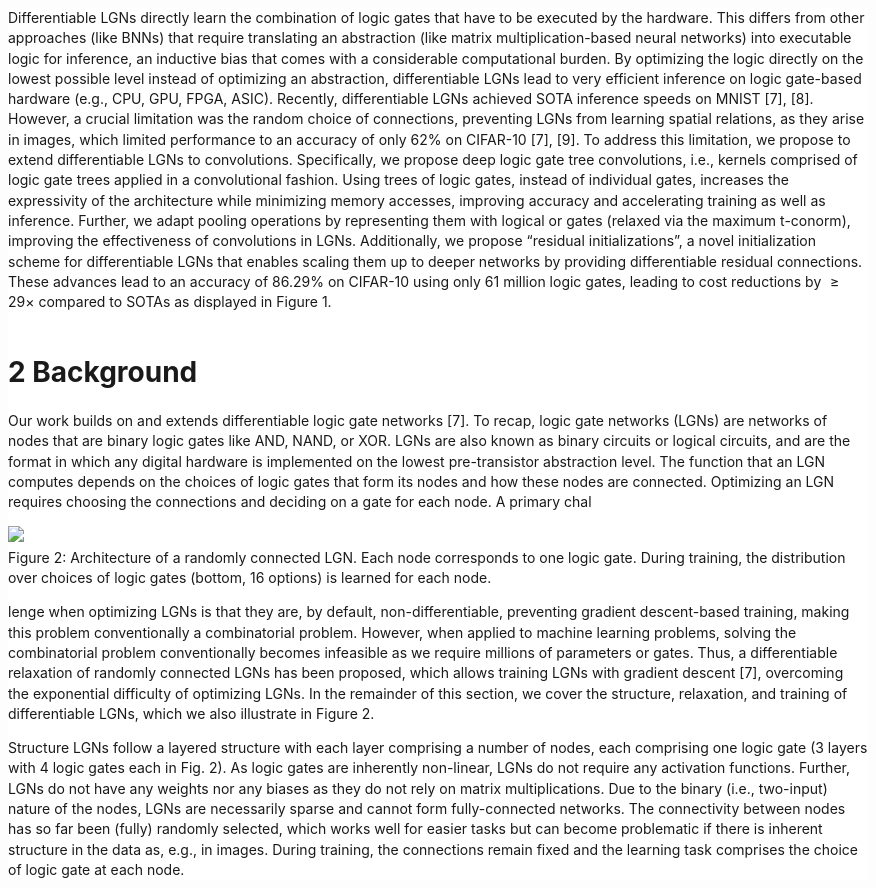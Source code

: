 Differentiable LGNs directly learn the combination of logic gates that have to be executed by the hardware. This differs from other approaches (like BNNs) that require translating an abstraction (like matrix multiplication-based neural networks) into executable logic for inference, an inductive bias that comes with a considerable computational burden. By optimizing the logic directly on the lowest possible level instead of optimizing an abstraction, differentiable LGNs lead to very efficient inference on logic gate-based hardware (e.g., CPU, GPU, FPGA, ASIC). Recently, differentiable LGNs achieved SOTA inference speeds on MNIST [7], [8]. However, a crucial limitation was the random choice of connections, preventing LGNs from learning spatial relations, as they arise in images, which limited performance to an accuracy of only $6 2 \%$ on CIFAR-10 [7], [9]. To address this limitation, we propose to extend differentiable LGNs to convolutions. Specifically, we propose deep logic gate tree convolutions, i.e., kernels comprised of logic gate trees applied in a convolutional fashion. Using trees of logic gates, instead of individual gates, increases the expressivity of the architecture while minimizing memory accesses, improving accuracy and accelerating training as well as inference. Further, we adapt pooling operations by representing them with logical or gates (relaxed via the maximum t-conorm), improving the effectiveness of convolutions in LGNs. Additionally, we propose “residual initializations”, a novel initialization scheme for differentiable LGNs that enables scaling them up to deeper networks by providing differentiable residual connections. These advances lead to an accuracy of $8 6 . 2 9 \%$ on CIFAR-10 using only 61 million logic gates, leading to cost reductions by $\geq 2 9 \times$ compared to SOTAs as displayed in Figure 1.

# 2 Background

Our work builds on and extends differentiable logic gate networks [7]. To recap, logic gate networks (LGNs) are networks of nodes that are binary logic gates like AND, NAND, or XOR. LGNs are also known as binary circuits or logical circuits, and are the format in which any digital hardware is implemented on the lowest pre-transistor abstraction level. The function that an LGN computes depends on the choices of logic gates that form its nodes and how these nodes are connected. Optimizing an LGN requires choosing the connections and deciding on a gate for each node. A primary chal

![](images/a0a8211fda7ffdb0347ac36d10c61bab699d3632daa0a8ddae1df908483da89b.jpg)  
Figure 2: Architecture of a randomly connected LGN. Each node corresponds to one logic gate. During training, the distribution over choices of logic gates (bottom, 16 options) is learned for each node.

lenge when optimizing LGNs is that they are, by default, non-differentiable, preventing gradient descent-based training, making this problem conventionally a combinatorial problem. However, when applied to machine learning problems, solving the combinatorial problem conventionally becomes infeasible as we require millions of parameters or gates. Thus, a differentiable relaxation of randomly connected LGNs has been proposed, which allows training LGNs with gradient descent [7], overcoming the exponential difficulty of optimizing LGNs. In the remainder of this section, we cover the structure, relaxation, and training of differentiable LGNs, which we also illustrate in Figure 2.

Structure LGNs follow a layered structure with each layer comprising a number of nodes, each comprising one logic gate (3 layers with 4 logic gates each in Fig. 2). As logic gates are inherently non-linear, LGNs do not require any activation functions. Further, LGNs do not have any weights nor any biases as they do not rely on matrix multiplications. Due to the binary (i.e., two-input) nature of the nodes, LGNs are necessarily sparse and cannot form fully-connected networks. The connectivity between nodes has so far been (fully) randomly selected, which works well for easier tasks but can become problematic if there is inherent structure in the data as, e.g., in images. During training, the connections remain fixed and the learning task comprises the choice of logic gate at each node.
